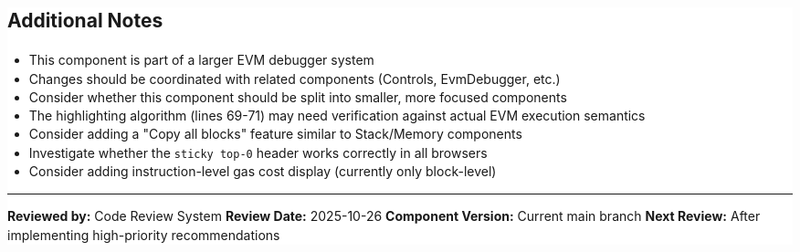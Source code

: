 
## Additional Notes

- This component is part of a larger EVM debugger system
- Changes should be coordinated with related components (Controls, EvmDebugger, etc.)
- Consider whether this component should be split into smaller, more focused components
- The highlighting algorithm (lines 69-71) may need verification against actual EVM execution semantics
- Consider adding a "Copy all blocks" feature similar to Stack/Memory components
- Investigate whether the `sticky top-0` header works correctly in all browsers
- Consider adding instruction-level gas cost display (currently only block-level)

---

**Reviewed by:** Code Review System
**Review Date:** 2025-10-26
**Component Version:** Current main branch
**Next Review:** After implementing high-priority recommendations
